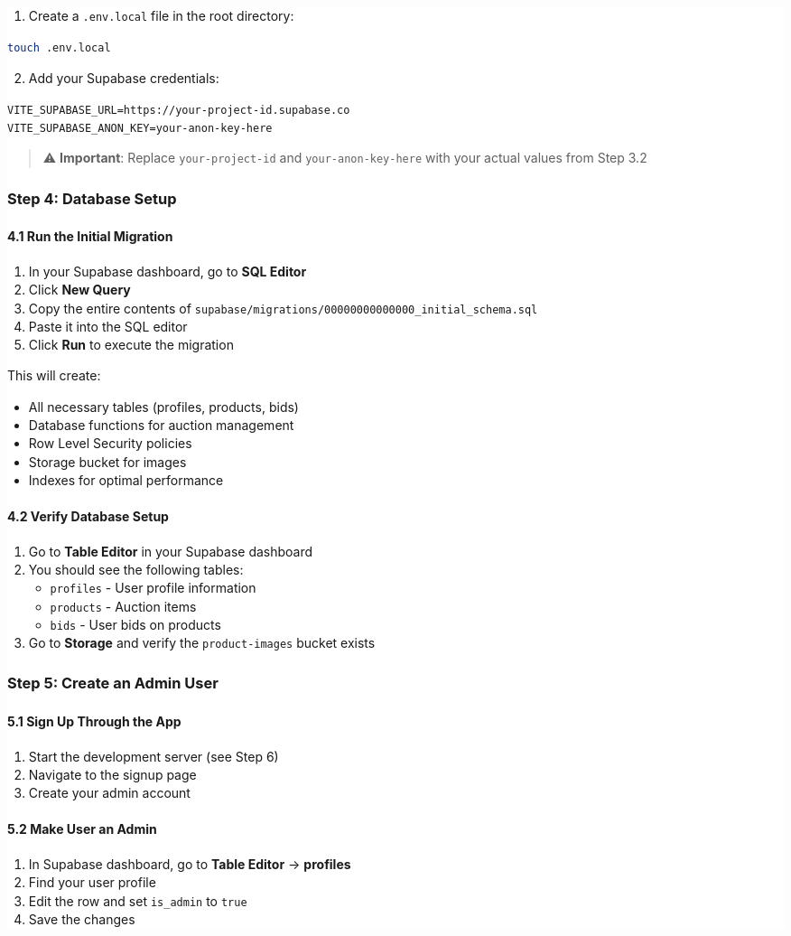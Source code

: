 1. Create a `.env.local` file in the root directory:

```bash
touch .env.local
```

2. Add your Supabase credentials:

```env
VITE_SUPABASE_URL=https://your-project-id.supabase.co
VITE_SUPABASE_ANON_KEY=your-anon-key-here
```

> ⚠️ **Important**: Replace `your-project-id` and `your-anon-key-here` with your actual values from Step 3.2

### Step 4: Database Setup

#### 4.1 Run the Initial Migration

1. In your Supabase dashboard, go to **SQL Editor**
2. Click **New Query**
3. Copy the entire contents of `supabase/migrations/00000000000000_initial_schema.sql`
4. Paste it into the SQL editor
5. Click **Run** to execute the migration

This will create:

- All necessary tables (profiles, products, bids)
- Database functions for auction management
- Row Level Security policies
- Storage bucket for images
- Indexes for optimal performance

#### 4.2 Verify Database Setup

1. Go to **Table Editor** in your Supabase dashboard
2. You should see the following tables:
   - `profiles` - User profile information
   - `products` - Auction items
   - `bids` - User bids on products
3. Go to **Storage** and verify the `product-images` bucket exists

### Step 5: Create an Admin User

#### 5.1 Sign Up Through the App

1. Start the development server (see Step 6)
2. Navigate to the signup page
3. Create your admin account

#### 5.2 Make User an Admin

1. In Supabase dashboard, go to **Table Editor** → **profiles**
2. Find your user profile
3. Edit the row and set `is_admin` to `true`
4. Save the changes
